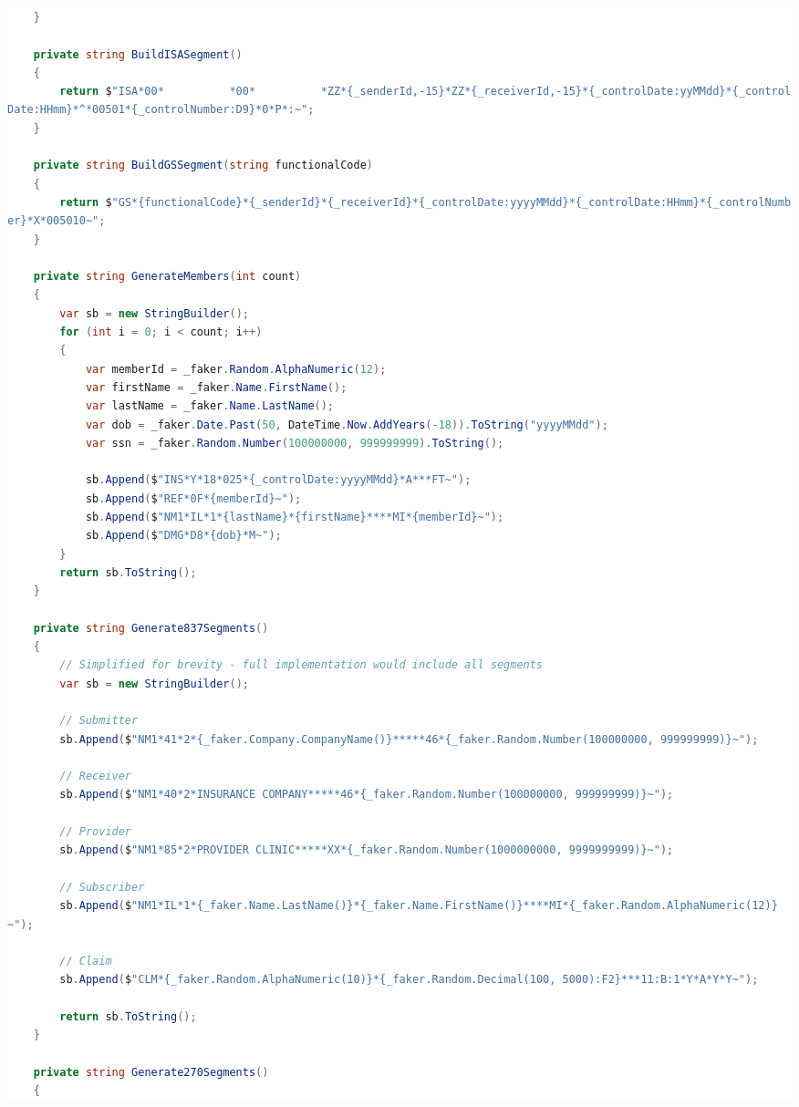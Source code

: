 ```csharp
    }

    private string BuildISASegment()
    {
        return $"ISA*00*          *00*          *ZZ*{_senderId,-15}*ZZ*{_receiverId,-15}*{_controlDate:yyMMdd}*{_controlDate:HHmm}*^*00501*{_controlNumber:D9}*0*P*:~";
    }

    private string BuildGSSegment(string functionalCode)
    {
        return $"GS*{functionalCode}*{_senderId}*{_receiverId}*{_controlDate:yyyyMMdd}*{_controlDate:HHmm}*{_controlNumber}*X*005010~";
    }

    private string GenerateMembers(int count)
    {
        var sb = new StringBuilder();
        for (int i = 0; i < count; i++)
        {
            var memberId = _faker.Random.AlphaNumeric(12);
            var firstName = _faker.Name.FirstName();
            var lastName = _faker.Name.LastName();
            var dob = _faker.Date.Past(50, DateTime.Now.AddYears(-18)).ToString("yyyyMMdd");
            var ssn = _faker.Random.Number(100000000, 999999999).ToString();

            sb.Append($"INS*Y*18*025*{_controlDate:yyyyMMdd}*A***FT~");
            sb.Append($"REF*0F*{memberId}~");
            sb.Append($"NM1*IL*1*{lastName}*{firstName}****MI*{memberId}~");
            sb.Append($"DMG*D8*{dob}*M~");
        }
        return sb.ToString();
    }

    private string Generate837Segments()
    {
        // Simplified for brevity - full implementation would include all segments
        var sb = new StringBuilder();
        
        // Submitter
        sb.Append($"NM1*41*2*{_faker.Company.CompanyName()}*****46*{_faker.Random.Number(100000000, 999999999)}~");
        
        // Receiver
        sb.Append($"NM1*40*2*INSURANCE COMPANY*****46*{_faker.Random.Number(100000000, 999999999)}~");
        
        // Provider
        sb.Append($"NM1*85*2*PROVIDER CLINIC*****XX*{_faker.Random.Number(1000000000, 9999999999)}~");
        
        // Subscriber
        sb.Append($"NM1*IL*1*{_faker.Name.LastName()}*{_faker.Name.FirstName()}****MI*{_faker.Random.AlphaNumeric(12)}~");
        
        // Claim
        sb.Append($"CLM*{_faker.Random.AlphaNumeric(10)}*{_faker.Random.Decimal(100, 5000):F2}***11:B:1*Y*A*Y*Y~");
        
        return sb.ToString();
    }

    private string Generate270Segments()
    {
```